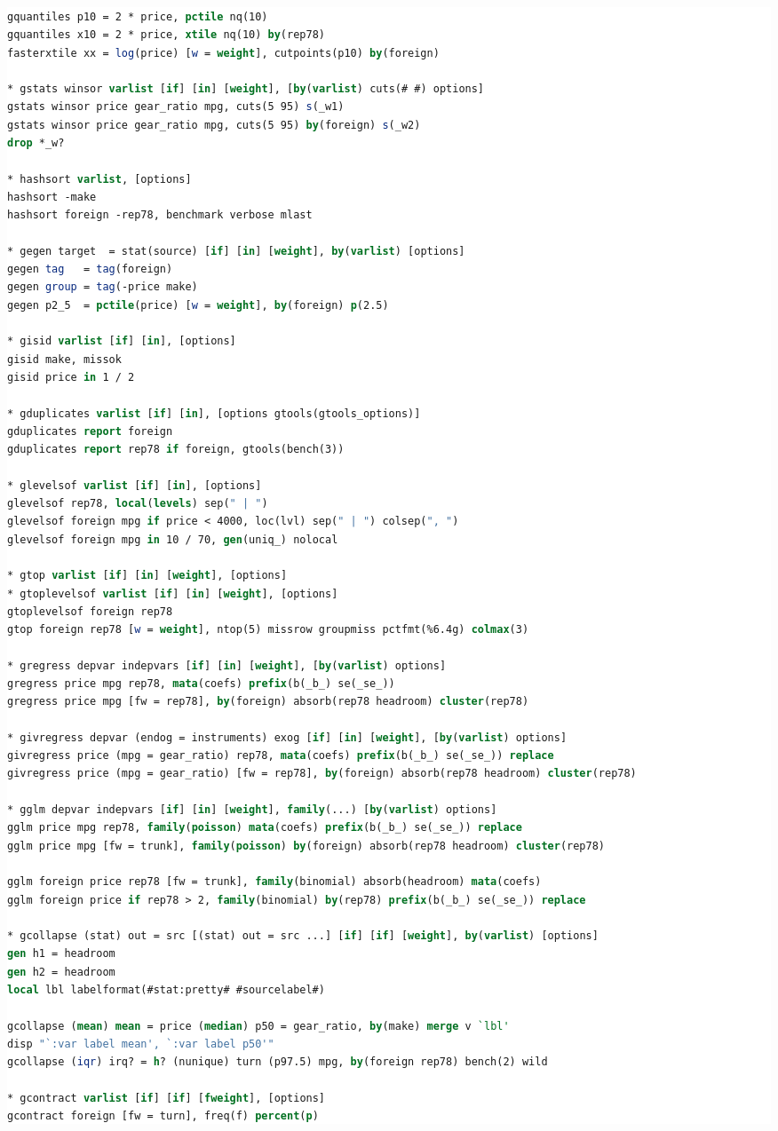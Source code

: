 ```stata
gquantiles p10 = 2 * price, pctile nq(10)
gquantiles x10 = 2 * price, xtile nq(10) by(rep78)
fasterxtile xx = log(price) [w = weight], cutpoints(p10) by(foreign)

* gstats winsor varlist [if] [in] [weight], [by(varlist) cuts(# #) options]
gstats winsor price gear_ratio mpg, cuts(5 95) s(_w1)
gstats winsor price gear_ratio mpg, cuts(5 95) by(foreign) s(_w2)
drop *_w?

* hashsort varlist, [options]
hashsort -make
hashsort foreign -rep78, benchmark verbose mlast

* gegen target  = stat(source) [if] [in] [weight], by(varlist) [options]
gegen tag   = tag(foreign)
gegen group = tag(-price make)
gegen p2_5  = pctile(price) [w = weight], by(foreign) p(2.5)

* gisid varlist [if] [in], [options]
gisid make, missok
gisid price in 1 / 2

* gduplicates varlist [if] [in], [options gtools(gtools_options)]
gduplicates report foreign
gduplicates report rep78 if foreign, gtools(bench(3))

* glevelsof varlist [if] [in], [options]
glevelsof rep78, local(levels) sep(" | ")
glevelsof foreign mpg if price < 4000, loc(lvl) sep(" | ") colsep(", ")
glevelsof foreign mpg in 10 / 70, gen(uniq_) nolocal

* gtop varlist [if] [in] [weight], [options]
* gtoplevelsof varlist [if] [in] [weight], [options]
gtoplevelsof foreign rep78
gtop foreign rep78 [w = weight], ntop(5) missrow groupmiss pctfmt(%6.4g) colmax(3)

* gregress depvar indepvars [if] [in] [weight], [by(varlist) options]
gregress price mpg rep78, mata(coefs) prefix(b(_b_) se(_se_))
gregress price mpg [fw = rep78], by(foreign) absorb(rep78 headroom) cluster(rep78)

* givregress depvar (endog = instruments) exog [if] [in] [weight], [by(varlist) options]
givregress price (mpg = gear_ratio) rep78, mata(coefs) prefix(b(_b_) se(_se_)) replace
givregress price (mpg = gear_ratio) [fw = rep78], by(foreign) absorb(rep78 headroom) cluster(rep78)

* gglm depvar indepvars [if] [in] [weight], family(...) [by(varlist) options]
gglm price mpg rep78, family(poisson) mata(coefs) prefix(b(_b_) se(_se_)) replace
gglm price mpg [fw = trunk], family(poisson) by(foreign) absorb(rep78 headroom) cluster(rep78)

gglm foreign price rep78 [fw = trunk], family(binomial) absorb(headroom) mata(coefs)
gglm foreign price if rep78 > 2, family(binomial) by(rep78) prefix(b(_b_) se(_se_)) replace

* gcollapse (stat) out = src [(stat) out = src ...] [if] [if] [weight], by(varlist) [options]
gen h1 = headroom
gen h2 = headroom
local lbl labelformat(#stat:pretty# #sourcelabel#)

gcollapse (mean) mean = price (median) p50 = gear_ratio, by(make) merge v `lbl'
disp "`:var label mean', `:var label p50'"
gcollapse (iqr) irq? = h? (nunique) turn (p97.5) mpg, by(foreign rep78) bench(2) wild

* gcontract varlist [if] [if] [fweight], [options]
gcontract foreign [fw = turn], freq(f) percent(p)

```